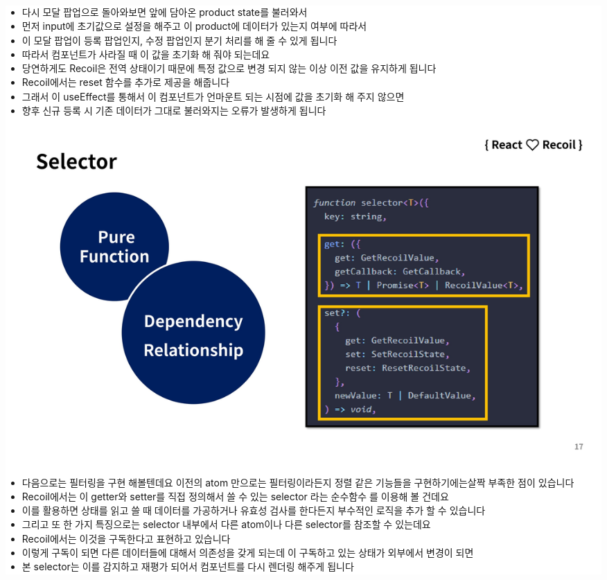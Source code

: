 - 다시 모달 팝업으로 돌아와보면 앞에 담아온 product state를 불러와서
- 먼저 input에 초기값으로 설정을 해주고 이 product에 데이터가 있는지 여부에 따라서
- 이 모달 팝업이 등록 팝업인지, 수정 팝업인지 분기 처리를 해 줄 수 있게 됩니다
- 따라서 컴포넌트가 사라질 때 이 값을 초기화 해 줘야 되는데요
- 당연하게도 Recoil은 전역 상태이기 때문에 특정 값으로 변경 되지 않는 이상 이전 값을 유지하게 됩니다
- Recoil에서는 reset 함수를 추가로 제공을 해줍니다
- 그래서 이 useEffect를 통해서 이 컴포넌트가 언마운트 되는 시점에 값을 초기화 해 주지 않으면
- 향후 신규 등록 시 기존 데이터가 그대로 불러와지는 오류가 발생하게 됩니다

<img src='./images/상태관리, 이제 Recoil로 하세요/8.jpg'>

- 다음으로는 필터링을 구현 해볼텐데요 이전의 atom 만으로는 필터링이라든지 정렬 같은 기능들을 구현하기에는살짝 부족한 점이 있습니다
- Recoil에서는 이 getter와 setter를 직접 정의해서 쓸 수 있는 selector 라는 순수함수 를 이용해 볼 건데요
- 이를 활용하면 상태를 읽고 쓸 때 데이터를 가공하거나 유효성 검사를 한다든지 부수적인 로직을 추가 할 수 있습니다
- 그리고 또 한 가지 특징으로는 selector 내부에서 다른 atom이나 다른 selector를 참조할 수 있는데요
- Recoil에서는 이것을 구독한다고 표현하고 있습니다
- 이렇게 구독이 되면 다른 데이터들에 대해서 의존성을 갖게 되는데 이 구독하고 있는 상태가 외부에서 변경이 되면
- 본 selector는 이를 감지하고 재평가 되어서 컴포넌트를 다시 렌더링 해주게 됩니다